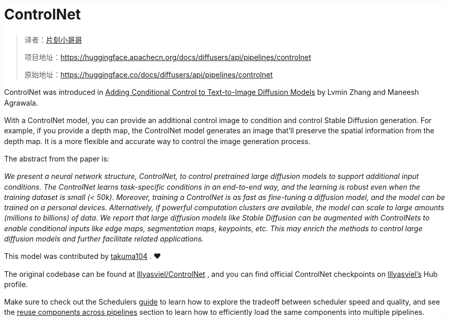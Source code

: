 # ControlNet

> 译者：[片刻小哥哥](https://github.com/jiangzhonglian)
>
> 项目地址：<https://huggingface.apachecn.org/docs/diffusers/api/pipelines/controlnet>
>
> 原始地址：<https://huggingface.co/docs/diffusers/api/pipelines/controlnet>



 ControlNet was introduced in
 [Adding Conditional Control to Text-to-Image Diffusion Models](https://huggingface.co/papers/2302.05543) 
 by Lvmin Zhang and Maneesh Agrawala.
 



 With a ControlNet model, you can provide an additional control image to condition and control Stable Diffusion generation. For example, if you provide a depth map, the ControlNet model generates an image that’ll preserve the spatial information from the depth map. It is a more flexible and accurate way to control the image generation process.
 



 The abstract from the paper is:
 



*We present a neural network structure, ControlNet, to control pretrained large diffusion models to support additional input conditions. The ControlNet learns task-specific conditions in an end-to-end way, and the learning is robust even when the training dataset is small (< 50k). Moreover, training a ControlNet is as fast as fine-tuning a diffusion model, and the model can be trained on a personal devices. Alternatively, if powerful computation clusters are available, the model can scale to large amounts (millions to billions) of data. We report that large diffusion models like Stable Diffusion can be augmented with ControlNets to enable conditional inputs like edge maps, segmentation maps, keypoints, etc. This may enrich the methods to control large diffusion models and further facilitate related applications.* 




 This model was contributed by
 [takuma104](https://huggingface.co/takuma104) 
. ❤️
 



 The original codebase can be found at
 [lllyasviel/ControlNet](https://github.com/lllyasviel/ControlNet) 
 , and you can find official ControlNet checkpoints on
 [lllyasviel’s](https://huggingface.co/lllyasviel) 
 Hub profile.
 




 Make sure to check out the Schedulers
 [guide](../../using-diffusers/schedulers) 
 to learn how to explore the tradeoff between scheduler speed and quality, and see the
 [reuse components across pipelines](../../using-diffusers/loading#reuse-components-across-pipelines) 
 section to learn how to efficiently load the same components into multiple pipelines.
 